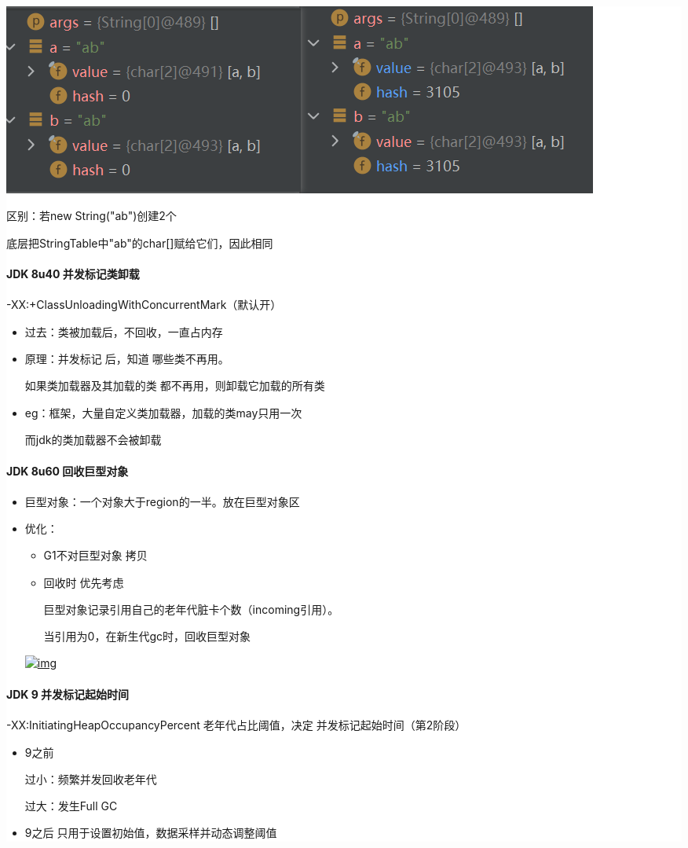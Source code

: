 ![](img\2g1string.png)

区别：若new String("ab")创建2个

底层把StringTable中"ab"的char[]赋给它们，因此相同

#### JDK 8u40 并发标记类卸载

-XX:+ClassUnloadingWithConcurrentMark（默认开）

+ 过去：类被加载后，不回收，一直占内存

+ 原理：并发标记 后，知道 哪些类不再用。

  如果类加载器及其加载的类  都不再用，则卸载它加载的所有类

+ eg：框架，大量自定义类加载器，加载的类may只用一次

  而jdk的类加载器不会被卸载

#### JDK 8u60 回收巨型对象

- 巨型对象：一个对象大于region的一半。放在巨型对象区 

- 优化：

  - G1不对巨型对象 拷贝

  - 回收时 优先考虑

    巨型对象记录引用自己的老年代脏卡个数（incoming引用）。

    当引用为0，在新生代gc时，回收巨型对象

  [![img](https://nyimapicture.oss-cn-beijing.aliyuncs.com/img/20200608151249.png)](https://nyimapicture.oss-cn-beijing.aliyuncs.com/img/20200608151249.png)

#### JDK 9 并发标记起始时间 

-XX:InitiatingHeapOccupancyPercent 老年代占比阈值，决定 并发标记起始时间（第2阶段）

+ 9之前

  过小：频繁并发回收老年代

  过大：发生Full GC

+ 9之后 只用于设置初始值，数据采样并动态调整阈值
